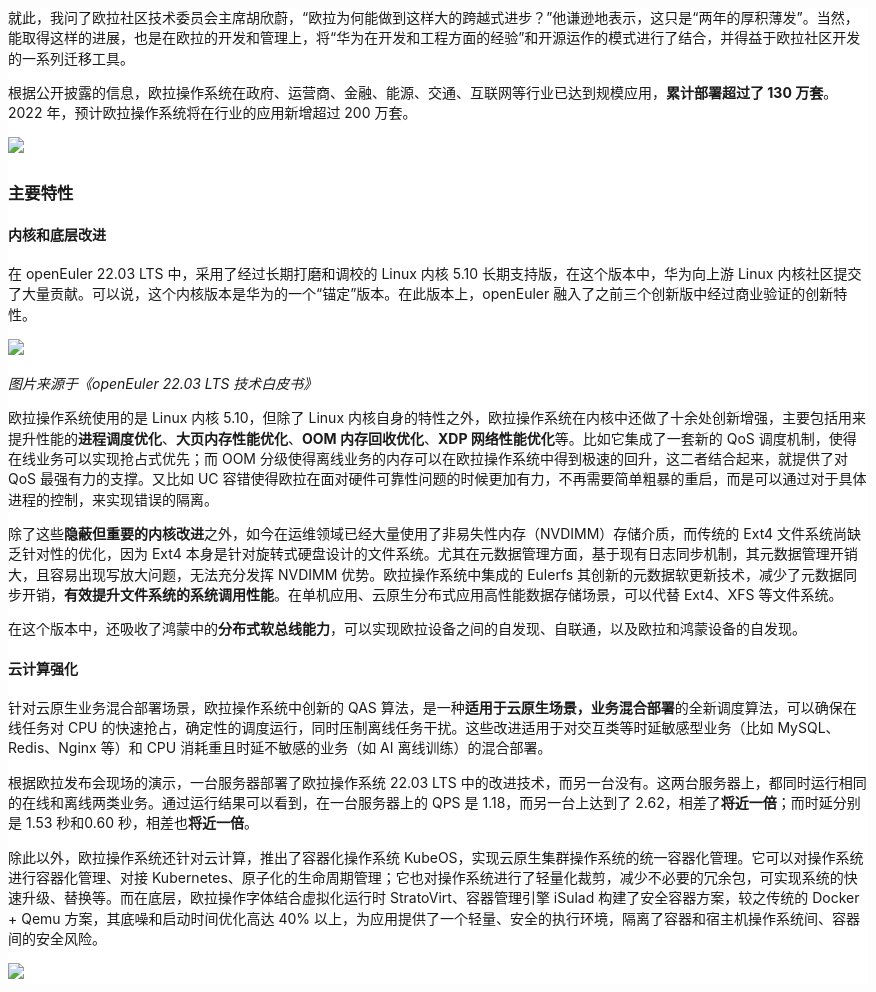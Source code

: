 
就此，我问了欧拉社区技术委员会主席胡欣蔚，“欧拉为何能做到这样大的跨越式进步？”他谦逊地表示，这只是“两年的厚积薄发”。当然，能取得这样的进展，也是在欧拉的开发和管理上，将“华为在开发和工程方面的经验”和开源运作的模式进行了结合，并得益于欧拉社区开发的一系列迁移工具。


根据公开披露的信息，欧拉操作系统在政府、运营商、金融、能源、交通、互联网等行业已达到规模应用，**累计部署超过了 130 万套**。2022 年，预计欧拉操作系统将在行业的应用新增超过 200 万套。


![](/data/attachment/album/202204/26/094509nu11yezxzwc9od31.jpg)


### 主要特性


#### 内核和底层改进


在 openEuler 22.03 LTS 中，采用了经过长期打磨和调校的 Linux 内核 5.10 长期支持版，在这个版本中，华为向上游 Linux 内核社区提交了大量贡献。可以说，这个内核版本是华为的一个“锚定”版本。在此版本上，openEuler 融入了之前三个创新版中经过商业验证的创新特性。 


![](/data/attachment/album/202204/26/094559mw1gzfi9z66ygyoz.jpg)


*图片来源于《openEuler 22.03 LTS 技术白皮书》*


欧拉操作系统使用的是 Linux 内核 5.10，但除了 Linux 内核自身的特性之外，欧拉操作系统在内核中还做了十余处创新增强，主要包括用来提升性能的**进程调度优化**、**大页内存性能优化**、**OOM 内存回收优化**、**XDP 网络性能优化**等。比如它集成了一套新的 QoS 调度机制，使得在线业务可以实现抢占式优先；而 OOM 分级使得离线业务的内存可以在欧拉操作系统中得到极速的回升，这二者结合起来，就提供了对 QoS 最强有力的支撑。又比如 UC 容错使得欧拉在面对硬件可靠性问题的时候更加有力，不再需要简单粗暴的重启，而是可以通过对于具体进程的控制，来实现错误的隔离。


除了这些**隐蔽但重要的内核改进**之外，如今在运维领域已经大量使用了非易失性内存（NVDIMM）存储介质，而传统的 Ext4 文件系统尚缺乏针对性的优化，因为 Ext4 本身是针对旋转式硬盘设计的文件系统。尤其在元数据管理方面，基于现有日志同步机制，其元数据管理开销大，且容易出现写放大问题，无法充分发挥 NVDIMM 优势。欧拉操作系统中集成的 Eulerfs 其创新的元数据软更新技术，减少了元数据同步开销，**有效提升文件系统的系统调用性能**。在单机应用、云原生分布式应用高性能数据存储场景，可以代替 Ext4、XFS 等文件系统。


在这个版本中，还吸收了鸿蒙中的**分布式软总线能力**，可以实现欧拉设备之间的自发现、自联通，以及欧拉和鸿蒙设备的自发现。


#### 云计算强化


针对云原生业务混合部署场景，欧拉操作系统中创新的 QAS 算法，是一种**适用于云原生场景，业务混合部署**的全新调度算法，可以确保在线任务对 CPU 的快速抢占，确定性的调度运行，同时压制离线任务干扰。这些改进适用于对交互类等时延敏感型业务（比如 MySQL、Redis、Nginx 等）和 CPU 消耗重且时延不敏感的业务（如 AI 离线训练）的混合部署。


根据欧拉发布会现场的演示，一台服务器部署了欧拉操作系统 22.03 LTS 中的改进技术，而另一台没有。这两台服务器上，都同时运行相同的在线和离线两类业务。通过运行结果可以看到，在一台服务器上的 QPS 是 1.18，而另一台上达到了 2.62，相差了**将近一倍**；而时延分别是 1.53 秒和0.60 秒，相差也**将近一倍**。


 



除此以外，欧拉操作系统还针对云计算，推出了容器化操作系统 KubeOS，实现云原生集群操作系统的统一容器化管理。它可以对操作系统进行容器化管理、对接 Kubernetes、原子化的生命周期管理；它也对操作系统进行了轻量化裁剪，减少不必要的冗余包，可实现系统的快速升级、替换等。而在底层，欧拉操作字体结合虚拟化运行时 StratoVirt、容器管理引擎 iSulad 构建了安全容器方案，较之传统的 Docker + Qemu 方案，其底噪和启动时间优化高达 40% 以上，为应用提供了一个轻量、安全的执行环境，隔离了容器和宿主机操作系统间、容器间的安全风险。


![](/data/attachment/album/202204/26/095528prhlbhm6hn6dnh55.jpg)

